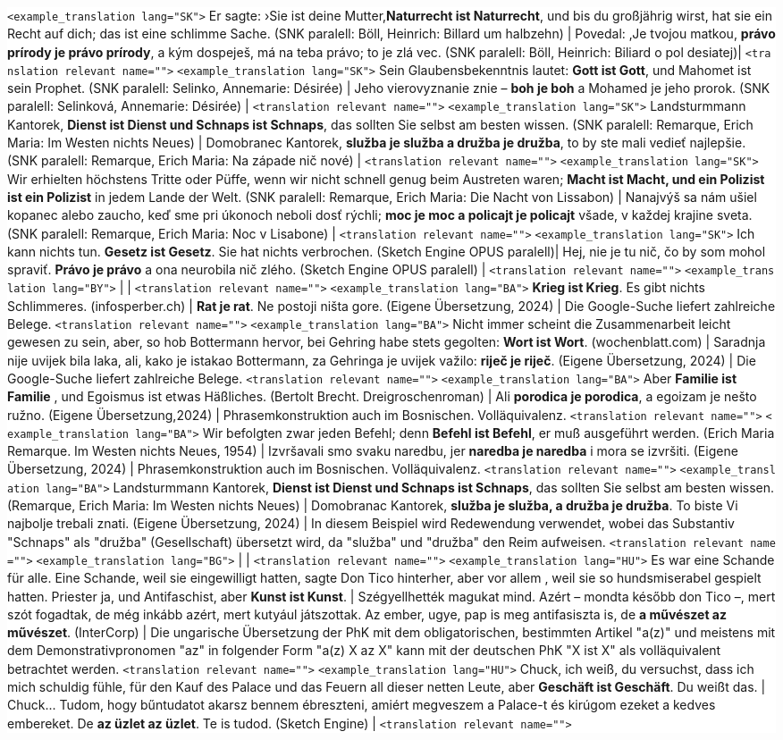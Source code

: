 `<example_translation lang="SK">` Er sagte: ›Sie ist deine Mutter,**Naturrecht ist Naturrecht**, und bis du großjährig wirst, hat sie ein Recht auf dich; das ist eine schlimme Sache. (SNK paralell: Böll, Heinrich: Billard um halbzehn) | Povedal: ‚Je tvojou matkou, **právo prírody je právo prírody**, a kým dospeješ, má na teba právo; to je zlá vec.  (SNK paralell: Böll, Heinrich: Biliard o pol desiatej)|  `<translation relevant name="">`
`<example_translation lang="SK">` Sein Glaubensbekenntnis lautet: **Gott ist Gott**, und Mahomet ist sein Prophet. (SNK paralell: Selinko, Annemarie: Désirée) | Jeho vierovyznanie znie – **boh je boh** a Mohamed je jeho prorok. (SNK paralell: Selinková, Annemarie: Désirée) |  `<translation relevant name="">`
`<example_translation lang="SK">` Landsturmmann Kantorek, **Dienst ist Dienst und Schnaps ist Schnaps**, das sollten Sie selbst am besten wissen. (SNK paralell: Remarque, Erich Maria: Im Westen nichts Neues) | Domobranec Kantorek, **služba je služba a družba je družba**, to by ste mali vedieť najlepšie. (SNK paralell: Remarque, Erich Maria: Na západe nič nové) |  `<translation relevant name="">`
`<example_translation lang="SK">` Wir erhielten höchstens Tritte oder Püffe, wenn wir nicht schnell genug beim Austreten waren; **Macht ist Macht, und ein Polizist ist ein Polizist** in jedem Lande der Welt. (SNK paralell: Remarque, Erich Maria: Die Nacht von Lissabon) | Nanajvýš sa nám ušiel kopanec alebo zaucho, keď sme pri úkonoch neboli dosť rýchli; **moc je moc a policajt je policajt** všade, v každej krajine sveta. (SNK paralell: Remarque, Erich Maria: Noc v Lisabone) |  `<translation relevant name="">`
`<example_translation lang="SK">` Ich kann nichts tun. **Gesetz ist Gesetz**. Sie hat nichts verbrochen. (Sketch Engine OPUS paralell)|  Hej, nie je tu nič, čo by som mohol spraviť. **Právo je právo** a ona neurobila nič zlého. (Sketch Engine OPUS paralell) |  `<translation relevant name="">`
`<example_translation lang="BY">`  |  |  `<translation relevant name="">`
`<example_translation lang="BA">` **Krieg ist Krieg**. Es gibt nichts Schlimmeres. (infosperber.ch) | **Rat je rat**. Ne postoji ništa gore. (Eigene Übersetzung, 2024)  | Die Google-Suche liefert zahlreiche Belege.  `<translation relevant name="">`
`<example_translation lang="BA">` Nicht immer scheint die Zusammenarbeit leicht gewesen zu sein, aber, so hob Bottermann hervor, bei Gehring habe stets gegolten: **Wort ist Wort**. (wochenblatt.com)  | Saradnja nije uvijek bila laka, ali, kako je istakao Bottermann, za Gehringa je uvijek važilo: **riječ je riječ**. (Eigene Übersetzung, 2024) | Die Google-Suche liefert zahlreiche Belege.  `<translation relevant name="">`
`<example_translation lang="BA">` Aber **Familie ist Familie** , und Egoismus ist etwas Häßliches. (Bertolt Brecht. Dreigroschenroman)  |  Ali **porodica je porodica**, a egoizam je nešto ružno. (Eigene Übersetzung,2024)  |  Phrasemkonstruktion auch im Bosnischen. Volläquivalenz. `<translation relevant name="">`
`<example_translation lang="BA">` Wir befolgten zwar jeden Befehl; denn **Befehl ist Befehl**, er muß ausgeführt werden. (Erich Maria Remarque. Im Westen nichts Neues,  1954) | Izvršavali smo svaku naredbu, jer **naredba je naredba** i mora se izvršiti. (Eigene Übersetzung, 2024) | Phrasemkonstruktion auch im Bosnischen. Volläquivalenz. `<translation relevant name="">`
`<example_translation lang="BA">` Landsturmmann Kantorek, **Dienst ist Dienst und Schnaps ist Schnaps**, das sollten Sie selbst am besten wissen. (Remarque, Erich Maria: Im Westen nichts Neues) | Domobranac Kantorek, **služba je služba, a družba je družba**. To biste Vi najbolje trebali znati. (Eigene Übersetzung, 2024) | In diesem Beispiel wird Redewendung verwendet, wobei das Substantiv "Schnaps" als "družba" (Gesellschaft) übersetzt wird, da "služba" und "družba" den Reim aufweisen. `<translation relevant name="">`
`<example_translation lang="BG">`  |  |  `<translation relevant name="">`
`<example_translation lang="HU">` Es war eine Schande für alle. Eine Schande, weil sie eingewilligt hatten, sagte Don Tico hinterher, aber vor allem , weil sie so hundsmiserabel gespielt hatten. Priester ja, und Antifaschist, aber **Kunst ist Kunst**. | Szégyellhették magukat mind. Azért – mondta később don Tico –, mert szót fogadtak, de még inkább azért, mert kutyául játszottak. Az ember, ugye, pap is meg antifasiszta is, de **a művészet az művészet**.  (InterCorp) | Die ungarische Übersetzung der PhK mit dem obligatorischen, bestimmten Artikel "a(z)" und meistens mit dem Demonstrativpronomen "az" in folgender Form "a(z) X az X" kann mit der deutschen PhK "X ist X" als volläquivalent betrachtet werden. `<translation relevant name="">`
`<example_translation lang="HU">` Chuck, ich weiß, du versuchst, dass ich mich schuldig fühle, für den Kauf des Palace und das Feuern all dieser netten Leute, aber **Geschäft ist Geschäft**. Du weißt das. | Chuck... Tudom, hogy bűntudatot akarsz bennem ébreszteni, amiért megveszem a Palace-t és kirúgom ezeket a kedves embereket. De **az üzlet az üzlet**. Te is tudod. (Sketch Engine) |  `<translation relevant name="">`